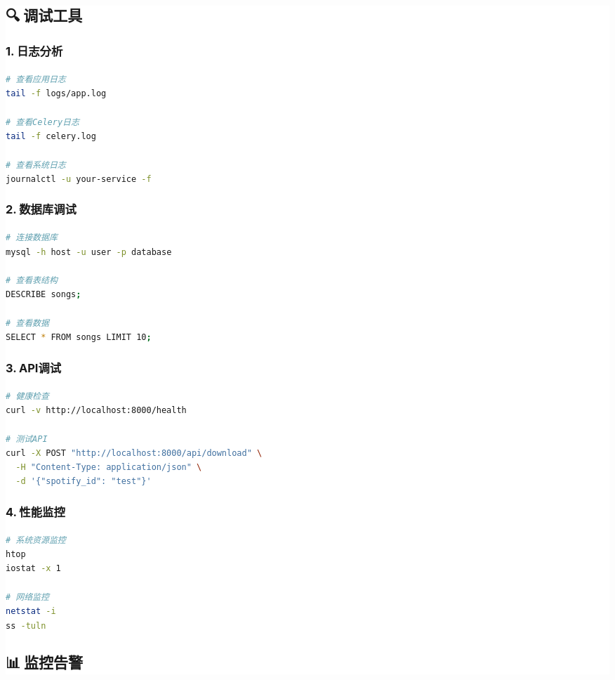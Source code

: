## 🔍 调试工具

### 1. 日志分析
```bash
# 查看应用日志
tail -f logs/app.log

# 查看Celery日志
tail -f celery.log

# 查看系统日志
journalctl -u your-service -f
```

### 2. 数据库调试
```bash
# 连接数据库
mysql -h host -u user -p database

# 查看表结构
DESCRIBE songs;

# 查看数据
SELECT * FROM songs LIMIT 10;
```

### 3. API调试
```bash
# 健康检查
curl -v http://localhost:8000/health

# 测试API
curl -X POST "http://localhost:8000/api/download" \
  -H "Content-Type: application/json" \
  -d '{"spotify_id": "test"}'
```

### 4. 性能监控
```bash
# 系统资源监控
htop
iostat -x 1

# 网络监控
netstat -i
ss -tuln
```

## 📊 监控告警
